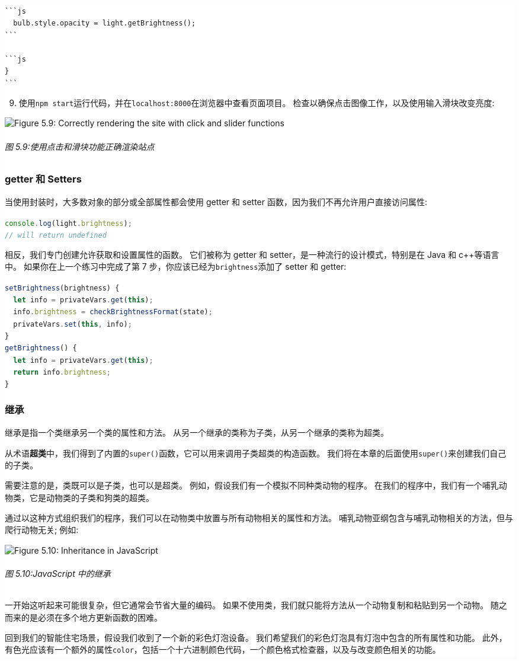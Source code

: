     ```js
      bulb.style.opacity = light.getBrightness();
    ```

    ```js
    }
    ```

9.  使用`npm start`运行代码，并在`localhost:8000`在浏览器中查看页面项目。 检查以确保点击图像工作，以及使用输入滑块改变亮度:

![Figure 5.9: Correctly rendering the site with click and slider functions ](Images/C14587_05_09.jpg)

###### 图 5.9:使用点击和滑块功能正确渲染站点

### getter 和 Setters

当使用封装时，大多数对象的部分或全部属性都会使用 getter 和 setter 函数，因为我们不再允许用户直接访问属性:

```js
console.log(light.brightness);
// will return undefined
```

相反，我们专门创建允许获取和设置属性的函数。 它们被称为 getter 和 setter，是一种流行的设计模式，特别是在 Java 和 c++等语言中。 如果你在上一个练习中完成了第 7 步，你应该已经为`brightness`添加了 setter 和 getter:

```js
setBrightness(brightness) {
  let info = privateVars.get(this);
  info.brightness = checkBrightnessFormat(state);
  privateVars.set(this, info);
}
getBrightness() {
  let info = privateVars.get(this);
  return info.brightness;
}
```

### 继承

继承是指一个类继承另一个类的属性和方法。 从另一个继承的类称为子类，从另一个继承的类称为超类。

从术语**超类**中，我们得到了内置的`super()`函数，它可以用来调用子类超类的构造函数。 我们将在本章的后面使用`super()`来创建我们自己的子类。

需要注意的是，类既可以是子类，也可以是超类。 例如，假设我们有一个模拟不同种类动物的程序。 在我们的程序中，我们有一个哺乳动物类，它是动物类的子类和狗类的超类。

通过以这种方式组织我们的程序，我们可以在动物类中放置与所有动物相关的属性和方法。 哺乳动物亚纲包含与哺乳动物相关的方法，但与爬行动物无关; 例如:

![Figure 5.10: Inheritance in JavaScript ](Images/C14587_05_10.jpg)

###### 图 5.10:JavaScript 中的继承

一开始这听起来可能很复杂，但它通常会节省大量的编码。 如果不使用类，我们就只能将方法从一个动物复制和粘贴到另一个动物。 随之而来的是必须在多个地方更新函数的困难。

回到我们的智能住宅场景，假设我们收到了一个新的彩色灯泡设备。 我们希望我们的彩色灯泡具有灯泡中包含的所有属性和功能。 此外，有色光应该有一个额外的属性`color`，包括一个十六进制颜色代码，一个颜色格式检查器，以及与改变颜色相关的功能。
